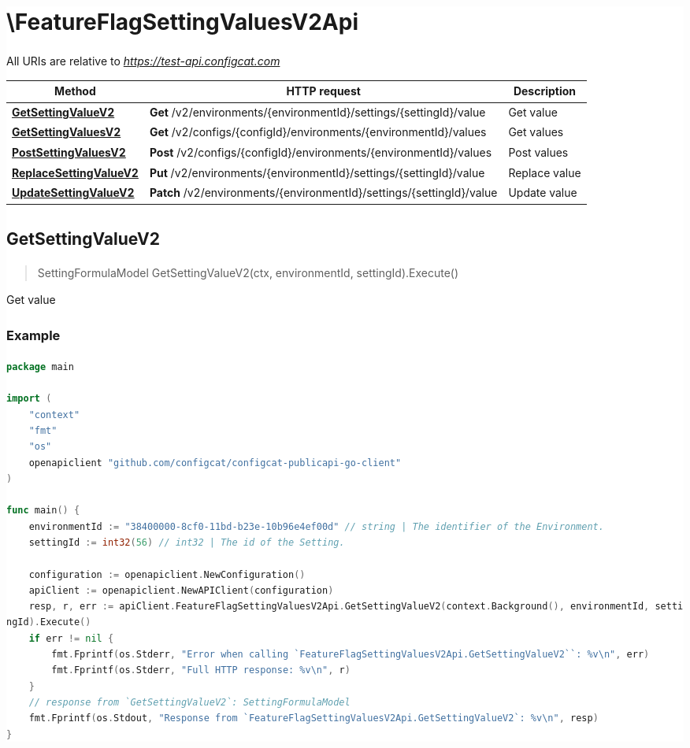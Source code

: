 # \FeatureFlagSettingValuesV2Api

All URIs are relative to *https://test-api.configcat.com*

Method | HTTP request | Description
------------- | ------------- | -------------
[**GetSettingValueV2**](FeatureFlagSettingValuesV2Api.md#GetSettingValueV2) | **Get** /v2/environments/{environmentId}/settings/{settingId}/value | Get value
[**GetSettingValuesV2**](FeatureFlagSettingValuesV2Api.md#GetSettingValuesV2) | **Get** /v2/configs/{configId}/environments/{environmentId}/values | Get values
[**PostSettingValuesV2**](FeatureFlagSettingValuesV2Api.md#PostSettingValuesV2) | **Post** /v2/configs/{configId}/environments/{environmentId}/values | Post values
[**ReplaceSettingValueV2**](FeatureFlagSettingValuesV2Api.md#ReplaceSettingValueV2) | **Put** /v2/environments/{environmentId}/settings/{settingId}/value | Replace value
[**UpdateSettingValueV2**](FeatureFlagSettingValuesV2Api.md#UpdateSettingValueV2) | **Patch** /v2/environments/{environmentId}/settings/{settingId}/value | Update value



## GetSettingValueV2

> SettingFormulaModel GetSettingValueV2(ctx, environmentId, settingId).Execute()

Get value



### Example

```go
package main

import (
    "context"
    "fmt"
    "os"
    openapiclient "github.com/configcat/configcat-publicapi-go-client"
)

func main() {
    environmentId := "38400000-8cf0-11bd-b23e-10b96e4ef00d" // string | The identifier of the Environment.
    settingId := int32(56) // int32 | The id of the Setting.

    configuration := openapiclient.NewConfiguration()
    apiClient := openapiclient.NewAPIClient(configuration)
    resp, r, err := apiClient.FeatureFlagSettingValuesV2Api.GetSettingValueV2(context.Background(), environmentId, settingId).Execute()
    if err != nil {
        fmt.Fprintf(os.Stderr, "Error when calling `FeatureFlagSettingValuesV2Api.GetSettingValueV2``: %v\n", err)
        fmt.Fprintf(os.Stderr, "Full HTTP response: %v\n", r)
    }
    // response from `GetSettingValueV2`: SettingFormulaModel
    fmt.Fprintf(os.Stdout, "Response from `FeatureFlagSettingValuesV2Api.GetSettingValueV2`: %v\n", resp)
}
```
